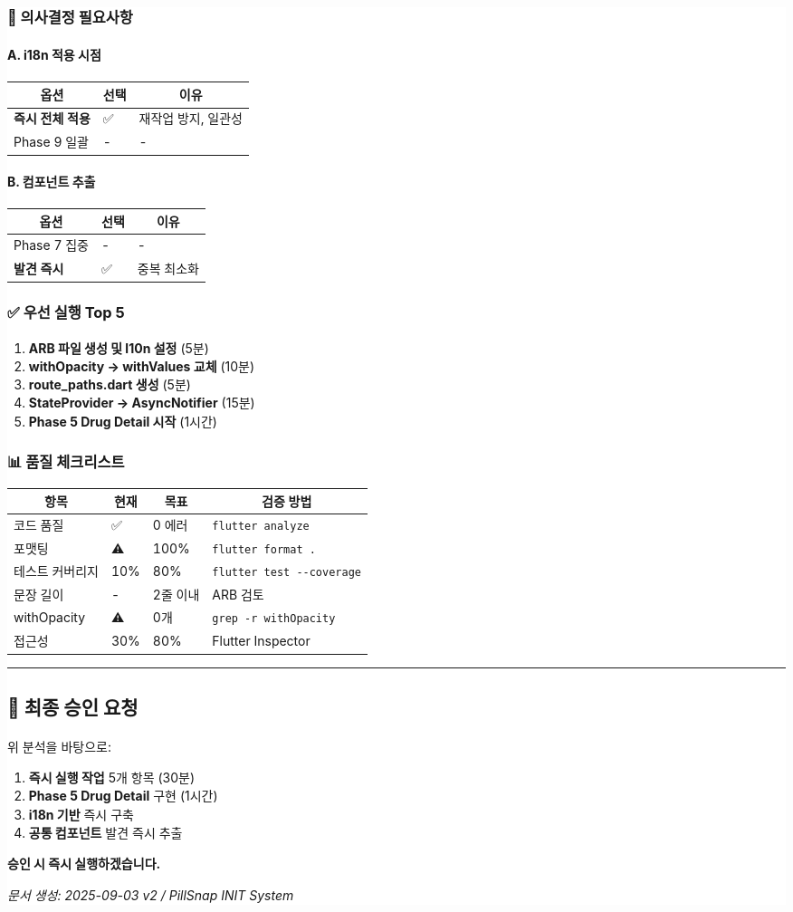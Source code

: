 ### 🎯 의사결정 필요사항

#### A. i18n 적용 시점

| 옵션 | 선택 | 이유 |
|------|------|------|
| **즉시 전체 적용** | ✅ | 재작업 방지, 일관성 |
| Phase 9 일괄 | - | - |

#### B. 컴포넌트 추출

| 옵션 | 선택 | 이유 |
|------|------|------|
| Phase 7 집중 | - | - |
| **발견 즉시** | ✅ | 중복 최소화 |

### ✅ 우선 실행 Top 5

1. **ARB 파일 생성 및 l10n 설정** (5분)
2. **withOpacity → withValues 교체** (10분)
3. **route_paths.dart 생성** (5분)
4. **StateProvider → AsyncNotifier** (15분)
5. **Phase 5 Drug Detail 시작** (1시간)

### 📊 품질 체크리스트

| 항목 | 현재 | 목표 | 검증 방법 |
|------|------|------|-----------|
| 코드 품질 | ✅ | 0 에러 | `flutter analyze` |
| 포맷팅 | ⚠️ | 100% | `flutter format .` |
| 테스트 커버리지 | 10% | 80% | `flutter test --coverage` |
| 문장 길이 | - | 2줄 이내 | ARB 검토 |
| withOpacity | ⚠️ | 0개 | `grep -r withOpacity` |
| 접근성 | 30% | 80% | Flutter Inspector |

---

## 📌 최종 승인 요청

위 분석을 바탕으로:

1. **즉시 실행 작업** 5개 항목 (30분)
2. **Phase 5 Drug Detail** 구현 (1시간)
3. **i18n 기반** 즉시 구축
4. **공통 컴포넌트** 발견 즉시 추출

**승인 시 즉시 실행하겠습니다.**

*문서 생성: 2025-09-03 v2 / PillSnap INIT System*